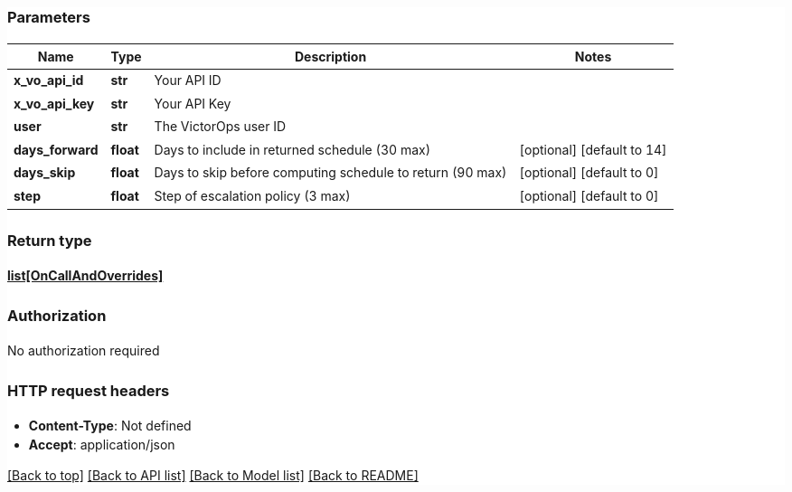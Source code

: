 ### Parameters

Name | Type | Description  | Notes
------------- | ------------- | ------------- | -------------
 **x_vo_api_id** | **str**| Your API ID | 
 **x_vo_api_key** | **str**| Your API Key | 
 **user** | **str**| The VictorOps user ID | 
 **days_forward** | **float**| Days to include in returned schedule (30 max) | [optional] [default to 14]
 **days_skip** | **float**| Days to skip before computing schedule to return (90 max) | [optional] [default to 0]
 **step** | **float**| Step of escalation policy (3 max) | [optional] [default to 0]

### Return type

[**list[OnCallAndOverrides]**](OnCallAndOverrides.md)

### Authorization

No authorization required

### HTTP request headers

 - **Content-Type**: Not defined
 - **Accept**: application/json

[[Back to top]](#) [[Back to API list]](../README.md#documentation-for-api-endpoints) [[Back to Model list]](../README.md#documentation-for-models) [[Back to README]](../README.md)

